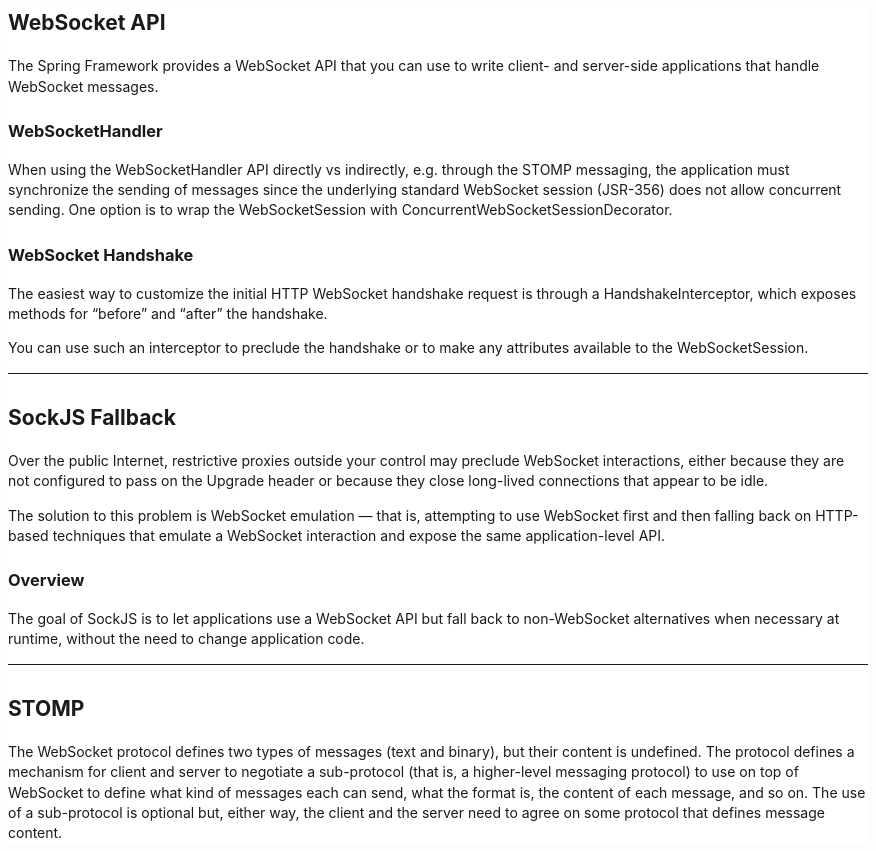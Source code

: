 ## WebSocket API

The Spring Framework provides a WebSocket API that you can use to write client- and server-side applications that handle
WebSocket messages.

### WebSocketHandler

When using the WebSocketHandler API directly vs indirectly, e.g. through the STOMP messaging, the application must
synchronize the sending of messages since the underlying standard WebSocket session (JSR-356) does not allow concurrent
sending. One option is to wrap the WebSocketSession with ConcurrentWebSocketSessionDecorator.

### WebSocket Handshake

The easiest way to customize the initial HTTP WebSocket handshake request is through a HandshakeInterceptor, which
exposes methods for “before” and “after” the handshake.

You can use such an interceptor to preclude the handshake or to make any attributes available to the WebSocketSession.

---

## SockJS Fallback

Over the public Internet, restrictive proxies outside your control may preclude WebSocket interactions, either because
they are not configured to pass on the Upgrade header or because they close long-lived connections that appear to be
idle.

The solution to this problem is WebSocket emulation — that is, attempting to use WebSocket first and then falling back
on HTTP-based techniques that emulate a WebSocket interaction and expose the same application-level API.

### Overview

The goal of SockJS is to let applications use a WebSocket API but fall back to non-WebSocket alternatives when necessary
at runtime, without the need to change application code.

---

## STOMP

The WebSocket protocol defines two types of messages (text and binary), but their content is undefined. The protocol
defines a mechanism for client and server to negotiate a sub-protocol (that is, a higher-level messaging protocol) to
use on top of WebSocket to define what kind of messages each can send, what the format is, the content of each message,
and so on. The use of a sub-protocol is optional but, either way, the client and the server need to agree on some
protocol that defines message content.
